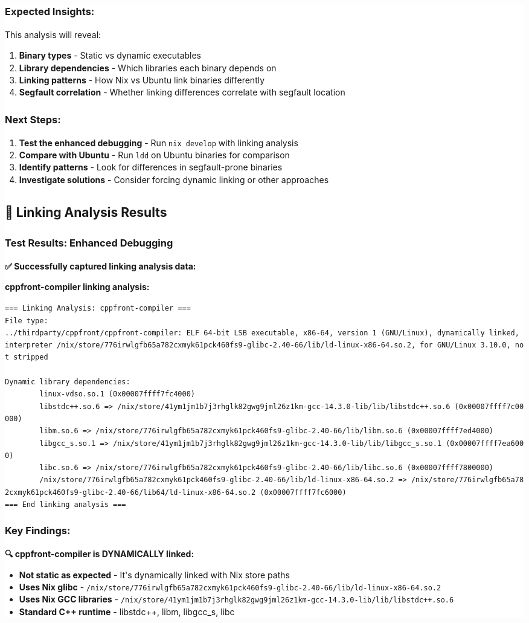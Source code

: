### **Expected Insights:**

This analysis will reveal:
1. **Binary types** - Static vs dynamic executables
2. **Library dependencies** - Which libraries each binary depends on
3. **Linking patterns** - How Nix vs Ubuntu link binaries differently
4. **Segfault correlation** - Whether linking differences correlate with segfault location

### **Next Steps:**

1. **Test the enhanced debugging** - Run `nix develop` with linking analysis
2. **Compare with Ubuntu** - Run `ldd` on Ubuntu binaries for comparison
3. **Identify patterns** - Look for differences in segfault-prone binaries
4. **Investigate solutions** - Consider forcing dynamic linking or other approaches

## **🧪 Linking Analysis Results**

### **Test Results: Enhanced Debugging**

**✅ Successfully captured linking analysis data:**

**cppfront-compiler linking analysis:**
```
=== Linking Analysis: cppfront-compiler ===
File type:
../thirdparty/cppfront/cppfront-compiler: ELF 64-bit LSB executable, x86-64, version 1 (GNU/Linux), dynamically linked, interpreter /nix/store/776irwlgfb65a782cxmyk61pck460fs9-glibc-2.40-66/lib/ld-linux-x86-64.so.2, for GNU/Linux 3.10.0, not stripped

Dynamic library dependencies:
        linux-vdso.so.1 (0x00007ffff7fc4000)
        libstdc++.so.6 => /nix/store/41ym1jm1b7j3rhglk82gwg9jml26z1km-gcc-14.3.0-lib/lib/libstdc++.so.6 (0x00007ffff7c00000)
        libm.so.6 => /nix/store/776irwlgfb65a782cxmyk61pck460fs9-glibc-2.40-66/lib/libm.so.6 (0x00007ffff7ed4000)
        libgcc_s.so.1 => /nix/store/41ym1jm1b7j3rhglk82gwg9jml26z1km-gcc-14.3.0-lib/lib/libgcc_s.so.1 (0x00007ffff7ea6000)
        libc.so.6 => /nix/store/776irwlgfb65a782cxmyk61pck460fs9-glibc-2.40-66/lib/libc.so.6 (0x00007ffff7800000)
        /nix/store/776irwlgfb65a782cxmyk61pck460fs9-glibc-2.40-66/lib/ld-linux-x86-64.so.2 => /nix/store/776irwlgfb65a782cxmyk61pck460fs9-glibc-2.40-66/lib64/ld-linux-x86-64.so.2 (0x00007ffff7fc6000)
=== End linking analysis ===
```

### **Key Findings:**

**🔍 cppfront-compiler is DYNAMICALLY linked:**
- **Not static as expected** - It's dynamically linked with Nix store paths
- **Uses Nix glibc** - `/nix/store/776irwlgfb65a782cxmyk61pck460fs9-glibc-2.40-66/lib/ld-linux-x86-64.so.2`
- **Uses Nix GCC libraries** - `/nix/store/41ym1jm1b7j3rhglk82gwg9jml26z1km-gcc-14.3.0-lib/lib/libstdc++.so.6`
- **Standard C++ runtime** - libstdc++, libm, libgcc_s, libc
